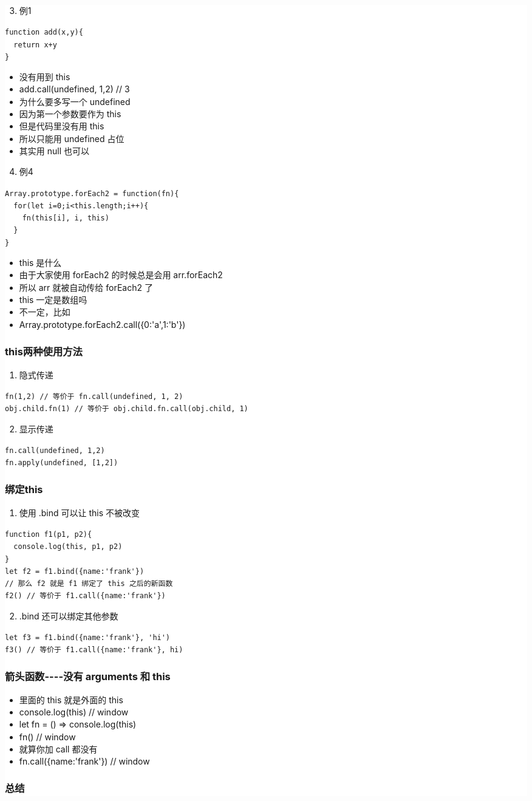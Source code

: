 3. 例1
```
function add(x,y){
  return x+y
}
```
* 没有用到 this
* add.call(undefined, 1,2) // 3
* 为什么要多写一个 undefined
* 因为第一个参数要作为 this
* 但是代码里没有用 this
* 所以只能用 undefined 占位
* 其实用 null 也可以

4. 例4

```
Array.prototype.forEach2 = function(fn){
  for(let i=0;i<this.length;i++){
    fn(this[i], i, this)
  }
}
```
* this 是什么
* 由于大家使用 forEach2 的时候总是会用 arr.forEach2
* 所以 arr 就被自动传给 forEach2 了
* this 一定是数组吗
* 不一定，比如
* Array.prototype.forEach2.call({0:'a',1:'b'})

### this两种使用方法
1. 隐式传递

```
fn(1,2) // 等价于 fn.call(undefined, 1, 2)
obj.child.fn(1) // 等价于 obj.child.fn.call(obj.child, 1)
```
2. 显示传递
```
fn.call(undefined, 1,2)
fn.apply(undefined, [1,2])
```
### 绑定this
1. 使用 .bind 可以让 this 不被改变
```
function f1(p1, p2){
  console.log(this, p1, p2)
}
let f2 = f1.bind({name:'frank'})
// 那么 f2 就是 f1 绑定了 this 之后的新函数
f2() // 等价于 f1.call({name:'frank'})
```
2. .bind 还可以绑定其他参数
```
let f3 = f1.bind({name:'frank'}, 'hi')
f3() // 等价于 f1.call({name:'frank'}, hi)
```
### 箭头函数----没有 arguments 和 this
*  里面的 this 就是外面的 this
* console.log(this) // window
* let fn = () => console.log(this) 
* fn() // window
* 就算你加 call 都没有
* fn.call({name:'frank'}) // window
### 总结